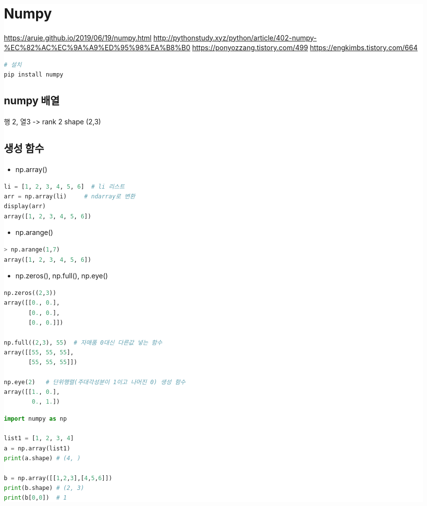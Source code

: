 # Numpy

<https://aruie.github.io/2019/06/19/numpy.html>
<http://pythonstudy.xyz/python/article/402-numpy-%EC%82%AC%EC%9A%A9%ED%95%98%EA%B8%B0>
<https://ponyozzang.tistory.com/499>
<https://engkimbs.tistory.com/664>

```bash
# 설치
pip install numpy
```

## numpy 배열

행 2, 열3 -> rank 2 shape (2,3)

## 생성 함수

- np.array()

```python
li = [1, 2, 3, 4, 5, 6]  # li 리스트
arr = np.array(li)     # ndarray로 변환
display(arr)
array([1, 2, 3, 4, 5, 6])
```

- np.arange()

```python
> np.arange(1,7)  
array([1, 2, 3, 4, 5, 6])
```

- np.zeros(), np.full(), np.eye()

```python
np.zeros((2,3))
array([[0., 0.],
       [0., 0.],
       [0., 0.]])

np.full((2,3), 55)  # 자매품 0대신 다른값 넣는 함수
array([[55, 55, 55],
       [55, 55, 55]])

np.eye(2)   # 단위행렬(주대각성분이 1이고 나머진 0) 생성 함수
array([[1., 0.],
        0., 1.])
```

```python
import numpy as np

list1 = [1, 2, 3, 4]
a = np.array(list1)
print(a.shape) # (4, )

b = np.array([[1,2,3],[4,5,6]])
print(b.shape) # (2, 3)
print(b[0,0])  # 1
```
